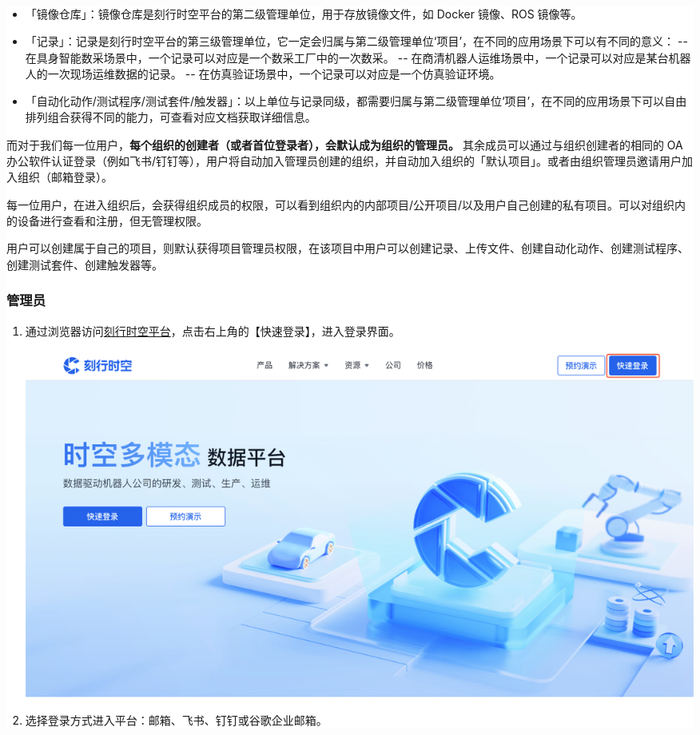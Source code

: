 - 「镜像仓库」：镜像仓库是刻行时空平台的第二级管理单位，用于存放镜像文件，如 Docker 镜像、ROS 镜像等。

- 「记录」：记录是刻行时空平台的第三级管理单位，它一定会归属与第二级管理单位‘项目’，在不同的应用场景下可以有不同的意义：
-- 在具身智能数采场景中，一个记录可以对应是一个数采工厂中的一次数采。 
-- 在商清机器人运维场景中，一个记录可以对应是某台机器人的一次现场运维数据的记录。
-- 在仿真验证场景中，一个记录可以对应是一个仿真验证环境。

- 「自动化动作/测试程序/测试套件/触发器」：以上单位与记录同级，都需要归属与第二级管理单位‘项目’，在不同的应用场景下可以自由排列组合获得不同的能力，可查看对应文档获取详细信息。


而对于我们每一位用户，**每个组织的创建者（或者首位登录者），会默认成为组织的管理员。** 其余成员可以通过与组织创建者的相同的 OA 办公软件认证登录（例如飞书/钉钉等），用户将自动加入管理员创建的组织，并自动加入组织的「默认项目」。或者由组织管理员邀请用户加入组织（邮箱登录）。

每一位用户，在进入组织后，会获得组织成员的权限，可以看到组织内的内部项目/公开项目/以及用户自己创建的私有项目。可以对组织内的设备进行查看和注册，但无管理权限。 

用户可以创建属于自己的项目，则默认获得项目管理员权限，在该项目中用户可以创建记录、上传文件、创建自动化动作、创建测试程序、创建测试套件、创建触发器等。

### 管理员
1. 通过浏览器访问[刻行时空平台](https://www.coscene.cn)，点击右上角的【快速登录】，进入登录界面。
    
     ![org_2](./img/org_2.png)

2. 选择登录方式进入平台：邮箱、飞书、钉钉或谷歌企业邮箱。
